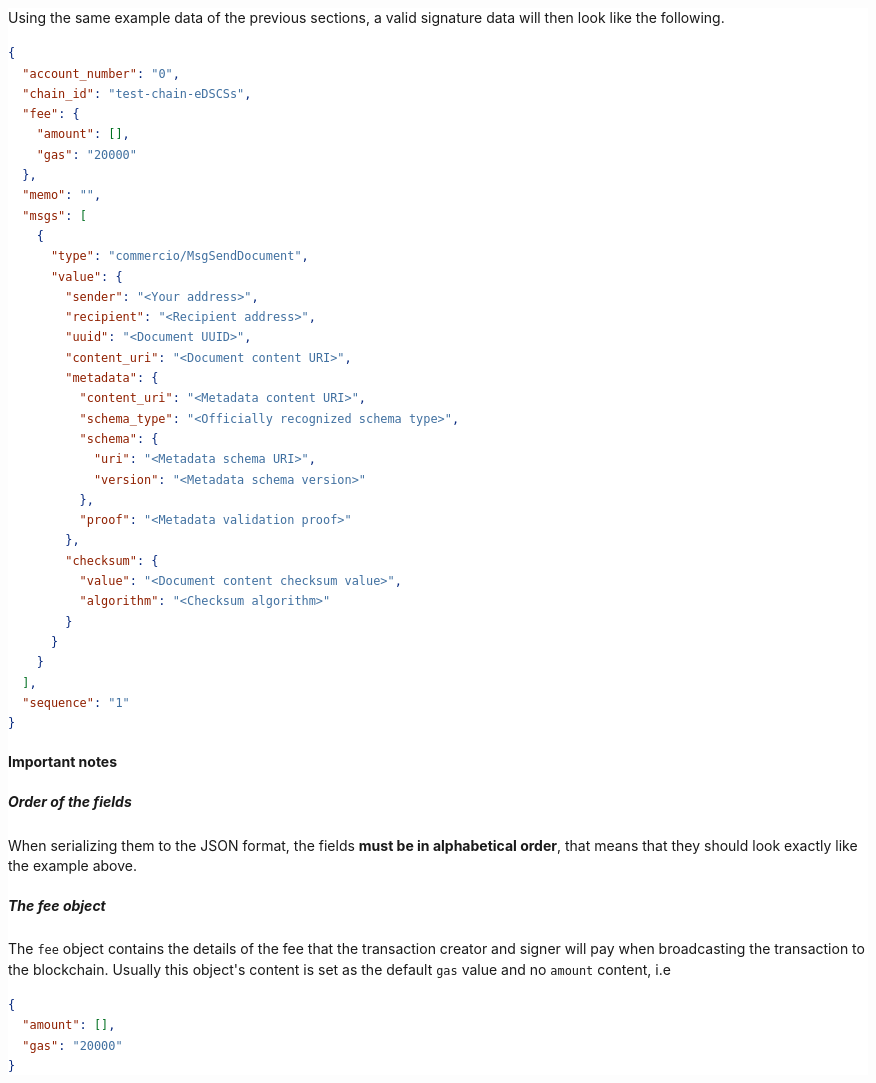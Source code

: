 Using the same example data of the previous sections, a valid signature data will then look like the following. 

```json
{
  "account_number": "0",
  "chain_id": "test-chain-eDSCSs",
  "fee": {
    "amount": [],
    "gas": "20000"
  },
  "memo": "",
  "msgs": [
    {
      "type": "commercio/MsgSendDocument",
      "value": {
        "sender": "<Your address>",
        "recipient": "<Recipient address>",
        "uuid": "<Document UUID>",
        "content_uri": "<Document content URI>",
        "metadata": {
          "content_uri": "<Metadata content URI>",
          "schema_type": "<Officially recognized schema type>",
          "schema": {
            "uri": "<Metadata schema URI>",
            "version": "<Metadata schema version>"
          },
          "proof": "<Metadata validation proof>"
        },
        "checksum": {
          "value": "<Document content checksum value>",
          "algorithm": "<Checksum algorithm>"
        }
      }
    }
  ],
  "sequence": "1"
}
```

#### Important notes
##### Order of the fields
When serializing them to the JSON format, the fields **must be in alphabetical order**, that means that they should look exactly like the example above.

##### The fee object
The `fee` object contains the details of the fee that the transaction creator and signer will pay when broadcasting the transaction to the blockchain. Usually this object's content is set as the default `gas` value and no `amount` content, i.e

```json
{
  "amount": [],
  "gas": "20000"
}
```
